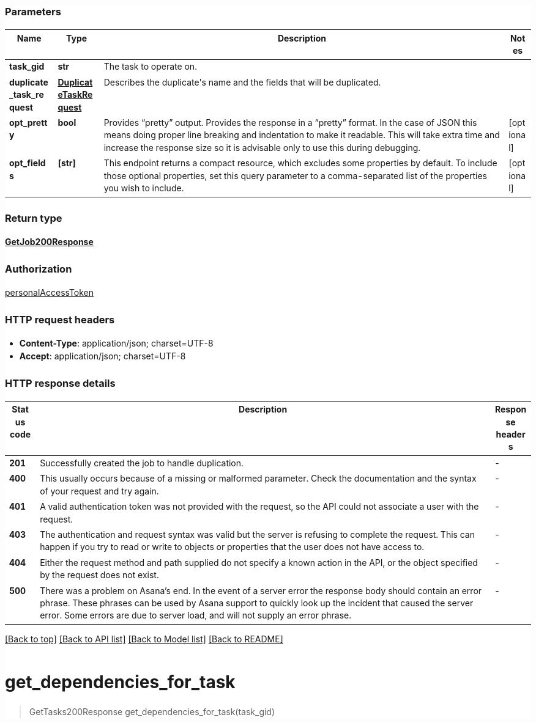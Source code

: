 ### Parameters

Name | Type | Description  | Notes
------------- | ------------- | ------------- | -------------
 **task_gid** | **str**| The task to operate on. |
 **duplicate_task_request** | [**DuplicateTaskRequest**](DuplicateTaskRequest.md)| Describes the duplicate&#39;s name and the fields that will be duplicated. |
 **opt_pretty** | **bool**| Provides “pretty” output. Provides the response in a “pretty” format. In the case of JSON this means doing proper line breaking and indentation to make it readable. This will take extra time and increase the response size so it is advisable only to use this during debugging. | [optional]
 **opt_fields** | **[str]**| This endpoint returns a compact resource, which excludes some properties by default. To include those optional properties, set this query parameter to a comma-separated list of the properties you wish to include. | [optional]

### Return type

[**GetJob200Response**](GetJob200Response.md)

### Authorization

[personalAccessToken](../README.md#personalAccessToken)

### HTTP request headers

 - **Content-Type**: application/json; charset=UTF-8
 - **Accept**: application/json; charset=UTF-8


### HTTP response details

| Status code | Description | Response headers |
|-------------|-------------|------------------|
**201** | Successfully created the job to handle duplication. |  -  |
**400** | This usually occurs because of a missing or malformed parameter. Check the documentation and the syntax of your request and try again. |  -  |
**401** | A valid authentication token was not provided with the request, so the API could not associate a user with the request. |  -  |
**403** | The authentication and request syntax was valid but the server is refusing to complete the request. This can happen if you try to read or write to objects or properties that the user does not have access to. |  -  |
**404** | Either the request method and path supplied do not specify a known action in the API, or the object specified by the request does not exist. |  -  |
**500** | There was a problem on Asana’s end. In the event of a server error the response body should contain an error phrase. These phrases can be used by Asana support to quickly look up the incident that caused the server error. Some errors are due to server load, and will not supply an error phrase. |  -  |

[[Back to top]](#) [[Back to API list]](../README.md#documentation-for-api-endpoints) [[Back to Model list]](../README.md#documentation-for-models) [[Back to README]](../README.md)

# **get_dependencies_for_task**
> GetTasks200Response get_dependencies_for_task(task_gid)
